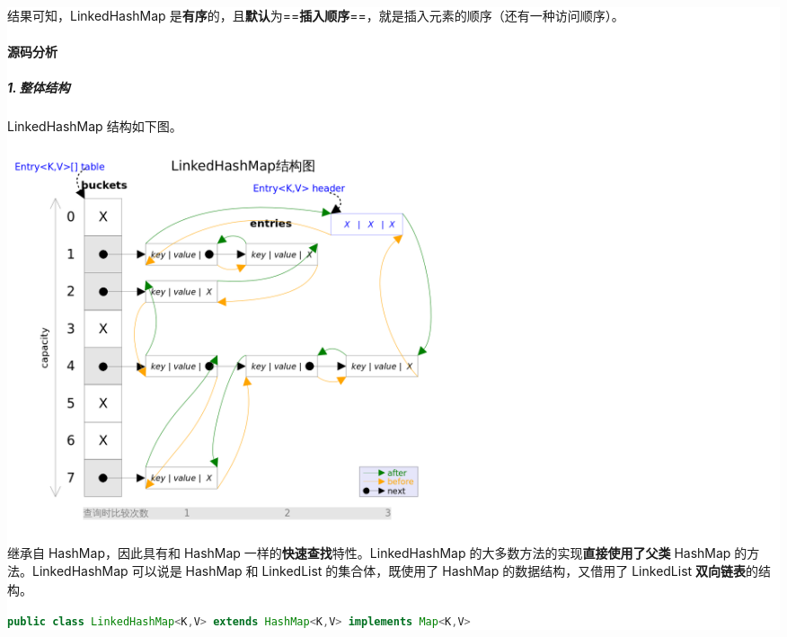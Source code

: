 结果可知，LinkedHashMap 是**有序**的，且**默认**为==**插入顺序**==，就是插入元素的顺序（还有一种访问顺序）。



#### 源码分析

##### 1. 整体结构

LinkedHashMap 结构如下图。

<img src="assets/LinkedHashMap_base.png" alt="1567478530282" style="zoom:47%;" />

继承自 HashMap，因此具有和 HashMap 一样的**快速查找**特性。LinkedHashMap 的大多数方法的实现**直接使用了父类** HashMap 的方法。LinkedHashMap 可以说是 HashMap 和 LinkedList 的集合体，既使用了 HashMap 的数据结构，又借用了 LinkedList **双向链表**的结构。

```java
public class LinkedHashMap<K,V> extends HashMap<K,V> implements Map<K,V>
```
